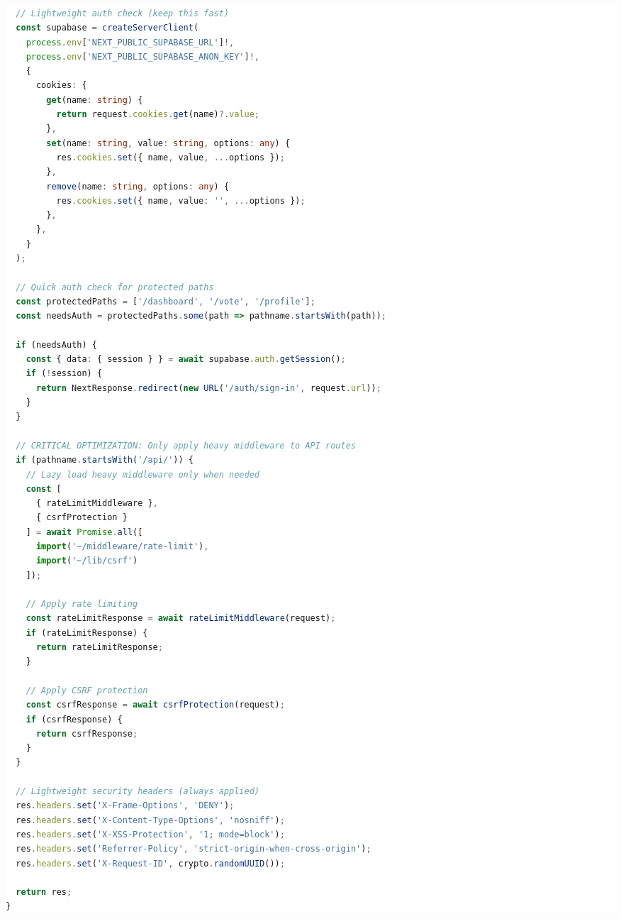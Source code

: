 ```typescript
  // Lightweight auth check (keep this fast)
  const supabase = createServerClient(
    process.env['NEXT_PUBLIC_SUPABASE_URL']!,
    process.env['NEXT_PUBLIC_SUPABASE_ANON_KEY']!,
    {
      cookies: {
        get(name: string) {
          return request.cookies.get(name)?.value;
        },
        set(name: string, value: string, options: any) {
          res.cookies.set({ name, value, ...options });
        },
        remove(name: string, options: any) {
          res.cookies.set({ name, value: '', ...options });
        },
      },
    }
  );

  // Quick auth check for protected paths
  const protectedPaths = ['/dashboard', '/vote', '/profile'];
  const needsAuth = protectedPaths.some(path => pathname.startsWith(path));
  
  if (needsAuth) {
    const { data: { session } } = await supabase.auth.getSession();
    if (!session) {
      return NextResponse.redirect(new URL('/auth/sign-in', request.url));
    }
  }

  // CRITICAL OPTIMIZATION: Only apply heavy middleware to API routes
  if (pathname.startsWith('/api/')) {
    // Lazy load heavy middleware only when needed
    const [
      { rateLimitMiddleware },
      { csrfProtection }
    ] = await Promise.all([
      import('~/middleware/rate-limit'),
      import('~/lib/csrf')
    ]);

    // Apply rate limiting
    const rateLimitResponse = await rateLimitMiddleware(request);
    if (rateLimitResponse) {
      return rateLimitResponse;
    }

    // Apply CSRF protection  
    const csrfResponse = await csrfProtection(request);
    if (csrfResponse) {
      return csrfResponse;
    }
  }

  // Lightweight security headers (always applied)
  res.headers.set('X-Frame-Options', 'DENY');
  res.headers.set('X-Content-Type-Options', 'nosniff');
  res.headers.set('X-XSS-Protection', '1; mode=block');
  res.headers.set('Referrer-Policy', 'strict-origin-when-cross-origin');
  res.headers.set('X-Request-ID', crypto.randomUUID());

  return res;
}
```